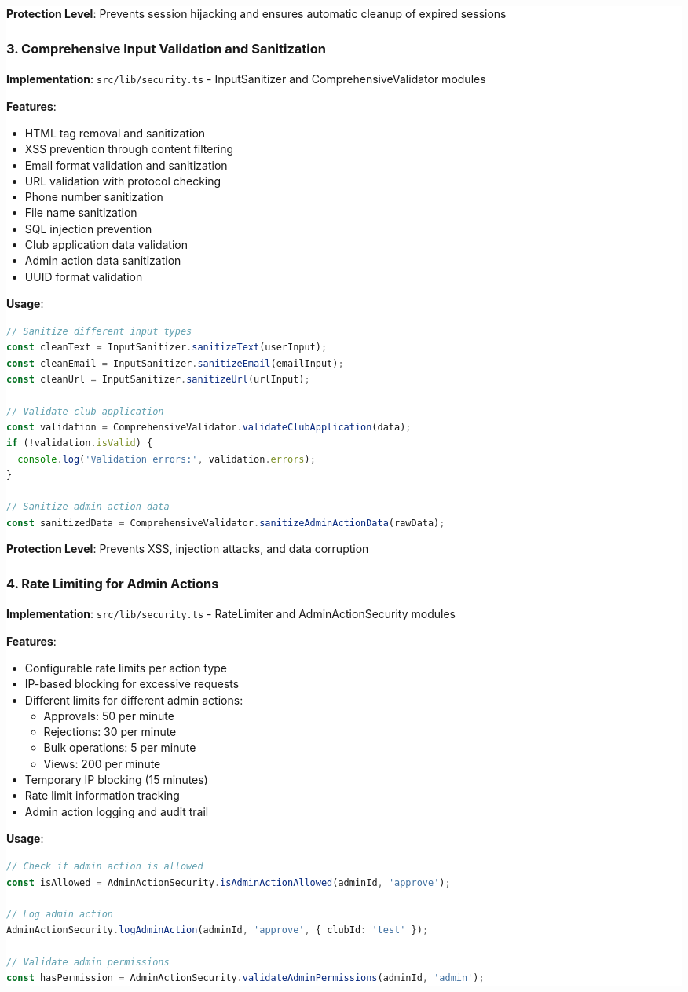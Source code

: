 **Protection Level**: Prevents session hijacking and ensures automatic cleanup of expired sessions

### 3. Comprehensive Input Validation and Sanitization

**Implementation**: `src/lib/security.ts` - InputSanitizer and ComprehensiveValidator modules

**Features**:
- HTML tag removal and sanitization
- XSS prevention through content filtering
- Email format validation and sanitization
- URL validation with protocol checking
- Phone number sanitization
- File name sanitization
- SQL injection prevention
- Club application data validation
- Admin action data sanitization
- UUID format validation

**Usage**:
```typescript
// Sanitize different input types
const cleanText = InputSanitizer.sanitizeText(userInput);
const cleanEmail = InputSanitizer.sanitizeEmail(emailInput);
const cleanUrl = InputSanitizer.sanitizeUrl(urlInput);

// Validate club application
const validation = ComprehensiveValidator.validateClubApplication(data);
if (!validation.isValid) {
  console.log('Validation errors:', validation.errors);
}

// Sanitize admin action data
const sanitizedData = ComprehensiveValidator.sanitizeAdminActionData(rawData);
```

**Protection Level**: Prevents XSS, injection attacks, and data corruption

### 4. Rate Limiting for Admin Actions

**Implementation**: `src/lib/security.ts` - RateLimiter and AdminActionSecurity modules

**Features**:
- Configurable rate limits per action type
- IP-based blocking for excessive requests
- Different limits for different admin actions:
  - Approvals: 50 per minute
  - Rejections: 30 per minute
  - Bulk operations: 5 per minute
  - Views: 200 per minute
- Temporary IP blocking (15 minutes)
- Rate limit information tracking
- Admin action logging and audit trail

**Usage**:
```typescript
// Check if admin action is allowed
const isAllowed = AdminActionSecurity.isAdminActionAllowed(adminId, 'approve');

// Log admin action
AdminActionSecurity.logAdminAction(adminId, 'approve', { clubId: 'test' });

// Validate admin permissions
const hasPermission = AdminActionSecurity.validateAdminPermissions(adminId, 'admin');
```
